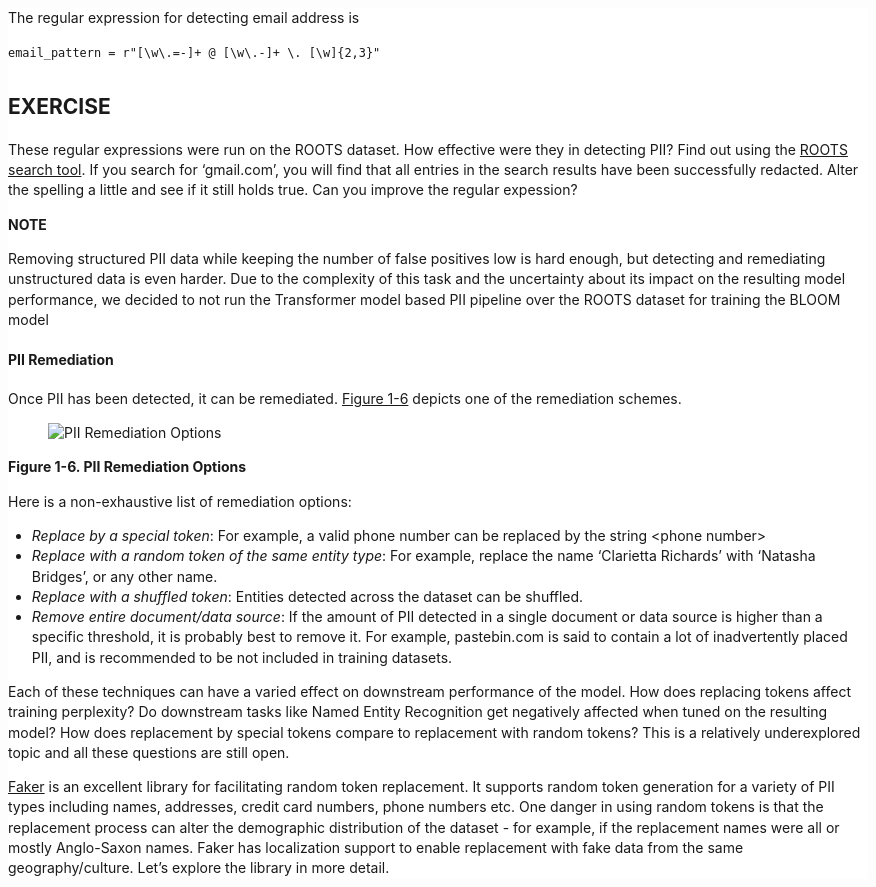 The regular expression for detecting email address is

```
email_pattern = r"[\w\.=-]+ @ [\w\.-]+ \. [\w]{2,3}"
```

## EXERCISE

These regular expressions were run on the ROOTS dataset. How effective were they in detecting PII? Find out using the [ROOTS search tool](https://huggingface.co/spaces/bigscience-data/roots-search). If you search for ‘gmail.com’, you will find that all entries in the search results have been successfully redacted. Alter the spelling a little and see if it still holds true. Can you improve the regular expession?

**NOTE**

Removing structured PII data while keeping the number of false positives low is hard enough, but detecting and remediating unstructured data is even harder. Due to the complexity of this task and the uncertainty about its impact on the resulting model performance, we decided to not run the Transformer model based PII pipeline over the ROOTS dataset for training the BLOOM model

#### PII Remediation

Once PII has been detected, it can be remediated. [Figure 1-6](https://learning.oreilly.com/library/view/designing-large-language/9781098150495/ch01.html#PII-remediation-options) depicts one of the remediation schemes.

<figure><img src="https://learning.oreilly.com/api/v2/epubs/urn:orm:book:9781098150495/files/assets/figure117.png" alt="PII Remediation Options" height="171" width="600"><figcaption></figcaption></figure>

**Figure 1-6. PII Remediation Options**

Here is a non-exhaustive list of remediation options:

* _Replace by a special token_: For example, a valid phone number can be replaced by the string \<phone number>
* _Replace with a random token of the same entity type_: For example, replace the name ‘Clarietta Richards’ with ‘Natasha Bridges’, or any other name.
* _Replace with a shuffled token_: Entities detected across the dataset can be shuffled.
* _Remove entire document/data source_: If the amount of PII detected in a single document or data source is higher than a specific threshold, it is probably best to remove it. For example, pastebin.com is said to contain a lot of inadvertently placed PII, and is recommended to be not included in training datasets.

Each of these techniques can have a varied effect on downstream performance of the model. How does replacing tokens affect training perplexity? Do downstream tasks like Named Entity Recognition get negatively affected when tuned on the resulting model? How does replacement by special tokens compare to replacement with random tokens? This is a relatively underexplored topic and all these questions are still open.

[Faker](https://github.com/joke2k/faker) is an excellent library for facilitating random token replacement. It supports random token generation for a variety of PII types including names, addresses, credit card numbers, phone numbers etc. One danger in using random tokens is that the replacement process can alter the demographic distribution of the dataset - for example, if the replacement names were all or mostly Anglo-Saxon names. Faker has localization support to enable replacement with fake data from the same geography/culture. Let’s explore the library in more detail.
